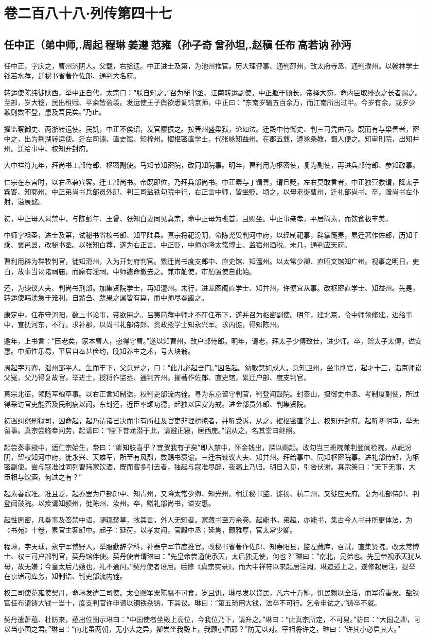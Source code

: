 # 卷二百八十八·列传第四十七

## 任中正（弟中师,.周起 程琳 姜遵 范雍（孙子奇 曾孙坦,.赵稹 任布 高若讷 孙沔

任中正，字庆之，曹州济阴人。父载，右拾遗。中正进士及第，为池州推官。历大理评事、通判邵州，改太府寺丞、通判濮州。以翰林学士钱若水荐，迁秘书省著作佐郎、通判大名府。

转运使陈纬徙陕西，举中正自代，太宗曰：“朕自知之。”召为秘书丞、江南转运副使。中正躯干颀长，帝择大笏，命内臣取绯衣之长者赐之。至部，岁大稔，民出租赋、平籴皆盈羡。发运使王子舆欲悉调饷京师，中正曰：“东南岁输五百余万，而江南所出过半。今岁有余，或岁少歉则数不登，患及吾民矣。”乃止。

擢监察御史、两浙转运使。民饥，中正不俟诏，发官廪振之。按晋州盛梁狱，论如法。迁殿中侍御史、判三司凭由司。既而有与梁善者，密中之，出为荆湖转运使。迁左司谏、直史馆、知梓州。擢枢密直学士，代张咏知益州。在郡五载，遵咏条教，蜀人便之。知审刑院，出知并州。迁给事中、权知开封府。

大中祥符九年，拜尚书工部侍郎、枢密副使。马知节知密院，改同知院事。明年，曹利用为枢密使，复为副使，再进兵部侍郎、参知政事。

仁宗在东宫时，以右丞兼宾客。迁工部尚书。帝既即位，乃拜兵部尚书。中正素与丁谓善，谓且贬，左右莫敢言者，中正独营救谓，降太子宾客、知郓州。中正弟尚书兵部员外郎、判三司盐铁勾院中行，右正言中师，皆坐贬。顷之，以母老徙曹州，迁礼部尚书。卒，赠尚书左仆射，谥康懿。

初，中正母入谒禁中，与陈彭年、王曾、张知白妻同见真宗，命中正母为班首，且赐坐。中正事亲孝，平居简素，而饮食极丰美。

中师字祖圣，进士及第，试秘书省校书郎、知平陆县。真宗将祀汾阴，命陈尧叟判河中府，以经制祀事，辟掌笺奏，累迁著作佐郎，历知千乘、襄邑县，改秘书丞。以张知白荐，遂为右正言。中正贬，中师亦降太常博士、监宿州酒税。未几，通判应天府。

曹利用辟为群牧判官，徙知滑州，入为开封府判官。累迁尚书度支郎中、直史馆、知澶州。以太常少卿、直昭文馆知广州。视事之明日，吏白，故事当谒诸祠庙，而廨有淫祠，中师遽命撤去之。兼市舶使，市舶置使自此始。

还，为谏议大夫、判尚书刑部。加集贤院学士，再知澶州。未行，进龙图阁直学士、知并州，许便宜从事。改枢密直学士、知益州。先是，转运使韩渎急于笼利，自薪刍、蔬果之属皆有算，而中师尽奏蠲之。

康定中，任布守河阳，数上书论事，帝欲用之。吕夷简荐中师才不在任布下，遂并召为枢密副使。明年，建北京，令中师领修建。进给事中，宣抚河东，不行。求补郡，以尚书礼部侍郎、资政殿学士知永兴军。求内徙，得知陈州。

逾年，上书言：“臣老矣，家本曹人，愿得守曹。”遂以知曹州。改户部侍郎。明年，请老，拜太子少傅致仕，进少师。卒，赠太子太傅，谥安惠。中师性乐易，平居自奉甚俭约，晚知养生之术，号大块翁。

周起字万卿，淄州邹平人。生而丰下，父意异之，曰：“此儿必起吾门。”因名起。幼敏慧如成人。意知卫州，坐事削官，起才十三，诣京师讼父冤，父乃得复故官。举进士，授将作监丞、通判齐州。擢著作佐郎、直史馆，累迁户部、度支判官。

真宗北征，领随军粮草事。以右正言知制诰，权判吏部流内铨。寻为东京留守判官，判登闻鼓院。封泰山，摄御史中丞、考制度副使，所过得采访官吏能否及民利病以闻。东封还，近臣率颂功德，起独以居安为戒。进金部员外郎、判集贤院。

初置纠察刑狱司，因命起，起乃请诸已决而事有所枉及官吏非理榜掠者，并听受诉，从之。擢枢密直学士、权知开封府。起听断明审，举无留事。真宗尝临幸问劳，起请曰：“陛下昔龙潜于此，请避正寝，居西庑。”诏从之，名其堂曰继照。

起尝奏事殿中，适仁宗始生，帝曰：“卿知朕喜乎？宜贺我有子矣”即入禁中，怀金钱出，探以赐起。改勾当三班院兼判登闻检院。从祀汾阴，留权知河中府，徙永兴、天雄军，所至有风烈，数赐书褒谕。三迁右谏议大夫、知并州。拜给事中、同知枢密院事。进礼部侍郎，为枢密副使。尝与寇准过同列曹玮家饮酒，既而客多引去者，独起与寇准尽醉，夜漏上乃归。明日入见，引咎伏谢。真宗笑曰：“天下无事，大臣相与饮酒，何过之有？”

起素善寇准。准且贬，起亦罢为户部郎中、知青州，又降太常少卿、知光州。稍迁秘书监，徙扬、杭二州，又徙应天府。复为礼部侍郎、判登闻鼓院。以疾请知颍州，徙陈州、汝州。卒，赠礼部尚书，谥安惠。

起性周密，凡奏事及答禁中语，随辄焚草，故其言，外人无知者。家藏书至万余卷。起能书。弟超，亦能书，集古今人书并所更体法，为《书苑》十卷，累官主客郎中。起子：延荷，以孝友闻，官殿中丞；延隽，颇雅厚，官太常少卿。

程琳，字天球，永宁军博野人。举服勤辞学科，补泰宁军节度推官。改秘书省著作佐郎、知寿阳县，监左藏库，召试，直集贤院。改太常博士、权三司户部判官，契丹馆伴使。契丹使者谓琳曰：“先皇帝尝通使承天，太后独无使，何也？”琳曰：“南北，兄弟也。先皇帝视承天犹从母，故无嫌；今皇太后乃嫂也，礼不通问。”契丹使者语屈。后修《真宗实录》，而大中祥符以来起居注阙，琳追述上之，遂修起居注，提举在京诸司库务，知制诰、判吏部流内铨。

权三司使范雍使契丹，命琳发遣三司使。太仓赡军粟陈腐不可食，岁且饥，琳尽发以贷民，凡六十万斛，饥民赖以全活，而军得善粟。盐铁官任布请铸大钱一当十，度支判官许申请以铜铁杂铸，下其议。琳曰：“第五琦用大钱，法卒不可行。乞令申试之。”铸卒不就。

契丹遣萧蕴、杜防来，蕴出位图示琳曰：“中国使者坐殿上高位，今我位乃下，请升之。”琳曰：“此真宗所定，不可易。”防曰：“大国之卿，可以当小国之君。”琳曰：“南北虽两朝，无小大之异，卿尝坐我殿上，我顾小国耶？”防无以对。宰相将许之，琳曰：“许其小必启其大。”

